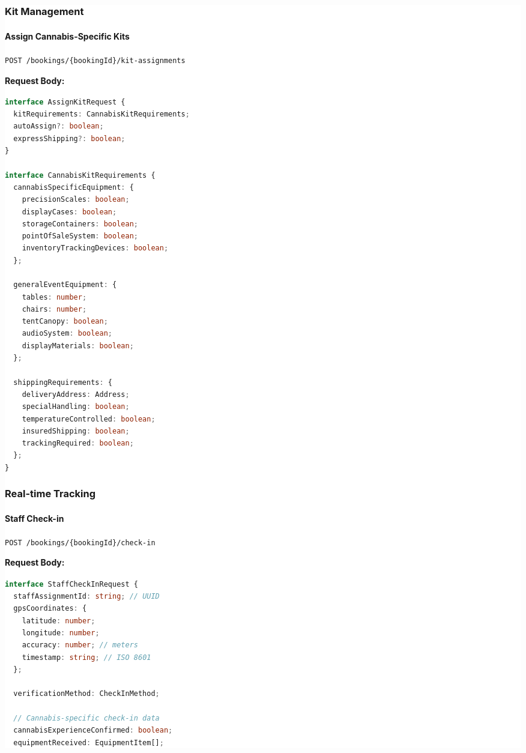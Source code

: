 ### Kit Management

#### Assign Cannabis-Specific Kits
```http
POST /bookings/{bookingId}/kit-assignments
```

**Request Body:**
```typescript
interface AssignKitRequest {
  kitRequirements: CannabisKitRequirements;
  autoAssign?: boolean;
  expressShipping?: boolean;
}

interface CannabisKitRequirements {
  cannabisSpecificEquipment: {
    precisionScales: boolean;
    displayCases: boolean;
    storageContainers: boolean;
    pointOfSaleSystem: boolean;
    inventoryTrackingDevices: boolean;
  };
  
  generalEventEquipment: {
    tables: number;
    chairs: number;
    tentCanopy: boolean;
    audioSystem: boolean;
    displayMaterials: boolean;
  };
  
  shippingRequirements: {
    deliveryAddress: Address;
    specialHandling: boolean;
    temperatureControlled: boolean;
    insuredShipping: boolean;
    trackingRequired: boolean;
  };
}
```

### Real-time Tracking

#### Staff Check-in
```http
POST /bookings/{bookingId}/check-in
```

**Request Body:**
```typescript
interface StaffCheckInRequest {
  staffAssignmentId: string; // UUID
  gpsCoordinates: {
    latitude: number;
    longitude: number;
    accuracy: number; // meters
    timestamp: string; // ISO 8601
  };
  
  verificationMethod: CheckInMethod;
  
  // Cannabis-specific check-in data
  cannabisExperienceConfirmed: boolean;
  equipmentReceived: EquipmentItem[];
```